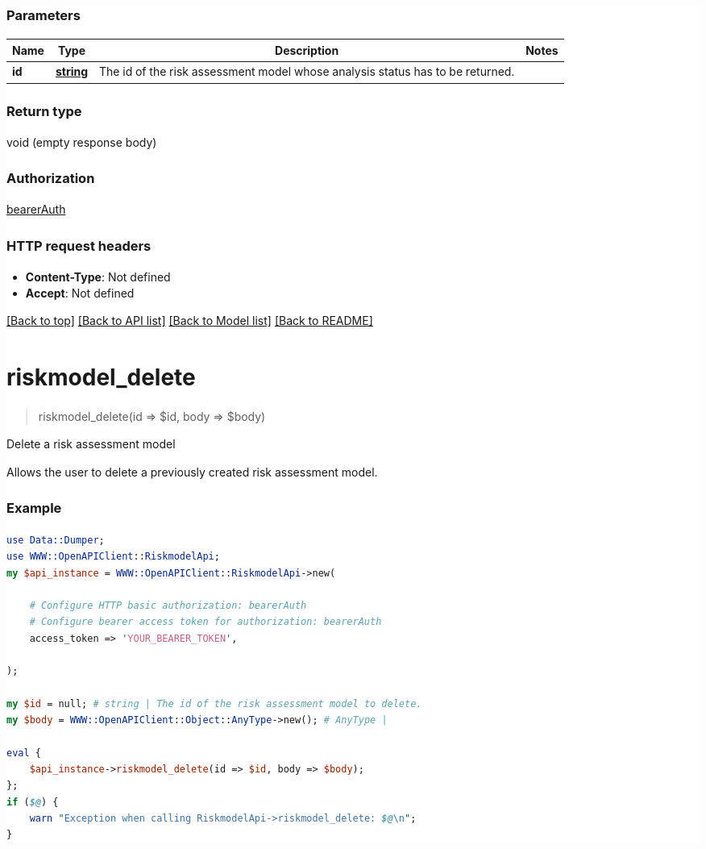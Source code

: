 ### Parameters

Name | Type | Description  | Notes
------------- | ------------- | ------------- | -------------
 **id** | [**string**](.md)| The id of the risk assessment model whose analysis status has to be returned. | 

### Return type

void (empty response body)

### Authorization

[bearerAuth](../README.md#bearerAuth)

### HTTP request headers

 - **Content-Type**: Not defined
 - **Accept**: Not defined

[[Back to top]](#) [[Back to API list]](../README.md#documentation-for-api-endpoints) [[Back to Model list]](../README.md#documentation-for-models) [[Back to README]](../README.md)

# **riskmodel_delete**
> riskmodel_delete(id => $id, body => $body)

Delete a risk assessment model

Allows the user to delete a previously created risk assessment model.

### Example 
```perl
use Data::Dumper;
use WWW::OpenAPIClient::RiskmodelApi;
my $api_instance = WWW::OpenAPIClient::RiskmodelApi->new(

    # Configure HTTP basic authorization: bearerAuth
    # Configure bearer access token for authorization: bearerAuth
    access_token => 'YOUR_BEARER_TOKEN',
    
);

my $id = null; # string | The id of the risk assessment model to delete.
my $body = WWW::OpenAPIClient::Object::AnyType->new(); # AnyType | 

eval { 
    $api_instance->riskmodel_delete(id => $id, body => $body);
};
if ($@) {
    warn "Exception when calling RiskmodelApi->riskmodel_delete: $@\n";
}
```
